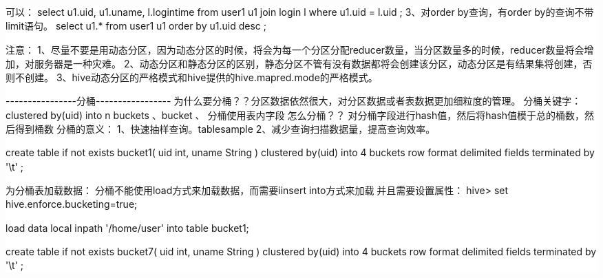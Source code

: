 可以：
select
u1.uid,
u1.uname,
l.logintime
from user1 u1
join login l
where u1.uid = l.uid
;
3、对order by查询，有order by的查询不带limit语句。
select
u1.*
from user1 u1
order by u1.uid desc
;

注意：
1、尽量不要是用动态分区，因为动态分区的时候，将会为每一个分区分配reducer数量，当分区数量多的时候，reducer数量将会增加，对服务器是一种灾难。
2、动态分区和静态分区的区别，静态分区不管有没有数据都将会创建该分区，动态分区是有结果集将创建，否则不创建。
3、hive动态分区的严格模式和hive提供的hive.mapred.mode的严格模式。



----------------分桶-----------------
为什么要分桶？？分区数据依然很大，对分区数据或者表数据更加细粒度的管理。
分桶关键字：
clustered by(uid) into n buckets 、bucket 、 分桶使用表内字段
怎么分桶？？
对分桶字段进行hash值，然后将hash值模于总的桶数，然后得到桶数
分桶的意义：
1、快速抽样查询。tablesample
2、减少查询扫描数据量，提高查询效率。

create table if not exists bucket1(
uid int,
uname String
)
clustered by(uid) into 4 buckets
row format delimited fields terminated by '\t'
;

为分桶表加载数据：
分桶不能使用load方式来加载数据，而需要iinsert into方式来加载
并且需要设置属性：
hive> set hive.enforce.bucketing=true;

load data local inpath '/home/user' into table bucket1;

create table if not exists bucket7(
uid int,
uname String
)
clustered by(uid) into 4 buckets
row format delimited fields terminated by '\t'
;
